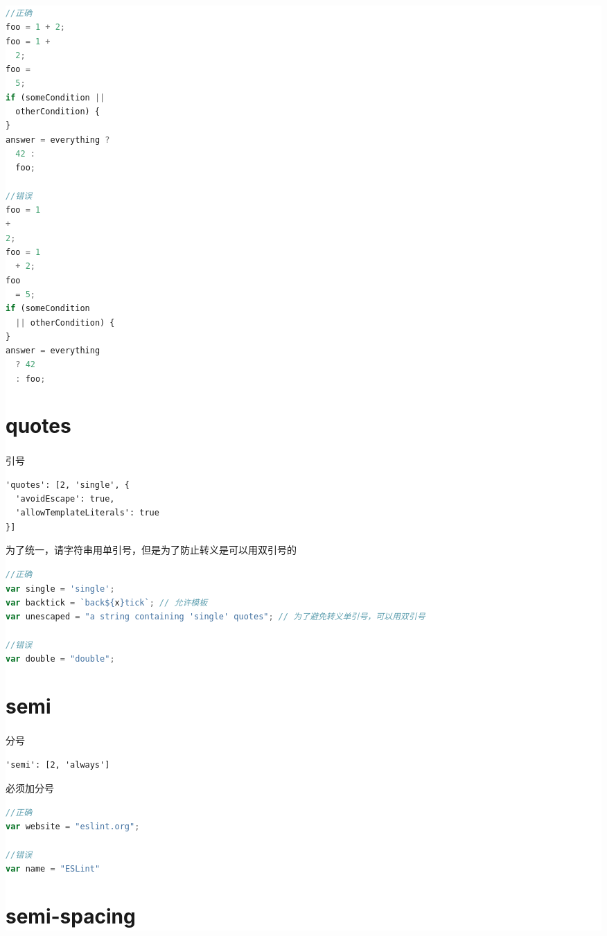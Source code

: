 ```js
//正确
foo = 1 + 2;
foo = 1 +
  2;
foo =
  5;
if (someCondition ||
  otherCondition) {
}
answer = everything ?
  42 :
  foo;

//错误
foo = 1
+
2;
foo = 1
  + 2;
foo
  = 5;
if (someCondition
  || otherCondition) {
}
answer = everything
  ? 42
  : foo;
```
# quotes
引号
```
'quotes': [2, 'single', {
  'avoidEscape': true,
  'allowTemplateLiterals': true
}]
```
为了统一，请字符串用单引号，但是为了防止转义是可以用双引号的
```js
//正确
var single = 'single';
var backtick = `back${x}tick`; // 允许模板
var unescaped = "a string containing 'single' quotes"; // 为了避免转义单引号，可以用双引号

//错误
var double = "double";
```
# semi
分号
```
'semi': [2, 'always']
```
必须加分号
```js
//正确
var website = "eslint.org";

//错误
var name = "ESLint"
```
# semi-spacing